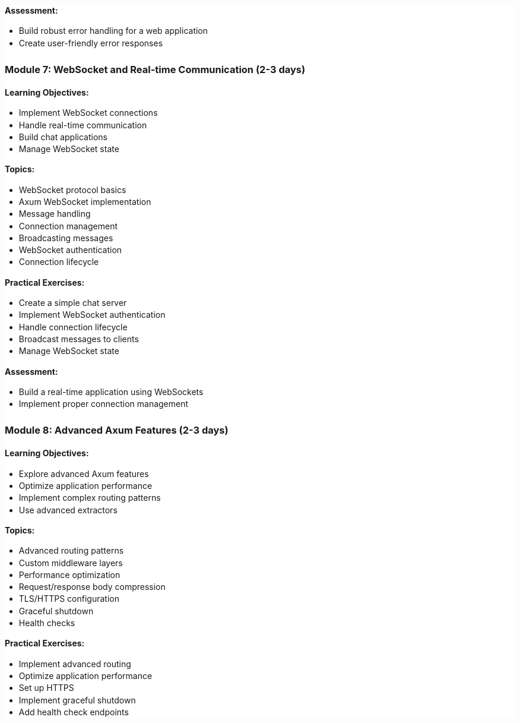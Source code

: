 **Assessment:**
- Build robust error handling for a web application
- Create user-friendly error responses

### Module 7: WebSocket and Real-time Communication (2-3 days)
**Learning Objectives:**
- Implement WebSocket connections
- Handle real-time communication
- Build chat applications
- Manage WebSocket state

**Topics:**
- WebSocket protocol basics
- Axum WebSocket implementation
- Message handling
- Connection management
- Broadcasting messages
- WebSocket authentication
- Connection lifecycle

**Practical Exercises:**
- Create a simple chat server
- Implement WebSocket authentication
- Handle connection lifecycle
- Broadcast messages to clients
- Manage WebSocket state

**Assessment:**
- Build a real-time application using WebSockets
- Implement proper connection management

### Module 8: Advanced Axum Features (2-3 days)
**Learning Objectives:**
- Explore advanced Axum features
- Optimize application performance
- Implement complex routing patterns
- Use advanced extractors

**Topics:**
- Advanced routing patterns
- Custom middleware layers
- Performance optimization
- Request/response body compression
- TLS/HTTPS configuration
- Graceful shutdown
- Health checks

**Practical Exercises:**
- Implement advanced routing
- Optimize application performance
- Set up HTTPS
- Implement graceful shutdown
- Add health check endpoints
